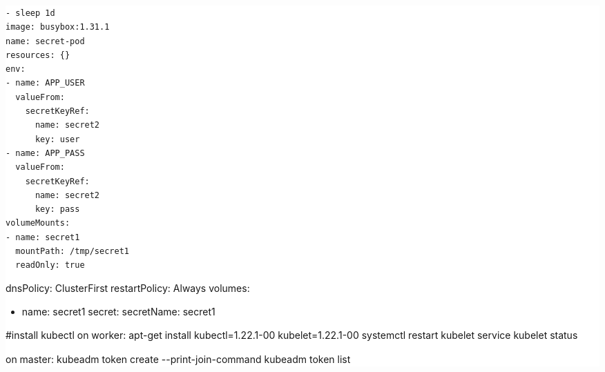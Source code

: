     - sleep 1d
    image: busybox:1.31.1
    name: secret-pod
    resources: {}
    env:
    - name: APP_USER
      valueFrom:
        secretKeyRef:
          name: secret2
          key: user
    - name: APP_PASS
      valueFrom:
        secretKeyRef:
          name: secret2
          key: pass
    volumeMounts:
    - name: secret1
      mountPath: /tmp/secret1
      readOnly: true
  dnsPolicy: ClusterFirst
  restartPolicy: Always
  volumes:
  - name: secret1
    secret:
      secretName: secret1


#install kubectl
on worker:
apt-get install kubectl=1.22.1-00 kubelet=1.22.1-00
systemctl restart kubelet
service kubelet status

on master:
kubeadm token create --print-join-command
kubeadm token list

